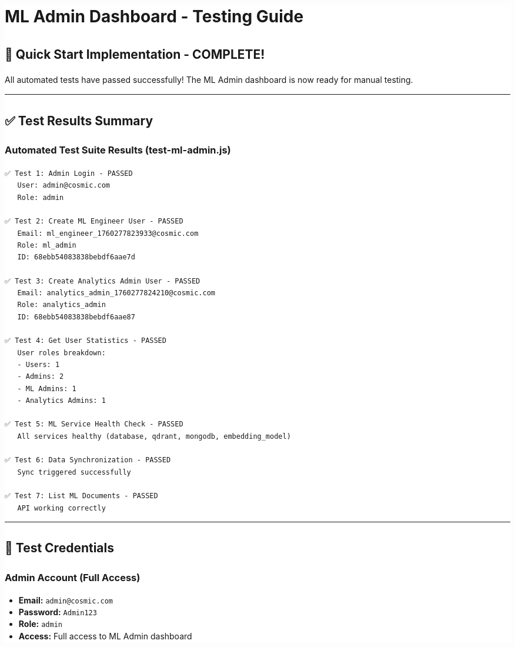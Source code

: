 # ML Admin Dashboard - Testing Guide

## 🎉 Quick Start Implementation - COMPLETE!

All automated tests have passed successfully! The ML Admin dashboard is now ready for manual testing.

---

## ✅ Test Results Summary

### Automated Test Suite Results (test-ml-admin.js)

```
✅ Test 1: Admin Login - PASSED
   User: admin@cosmic.com
   Role: admin

✅ Test 2: Create ML Engineer User - PASSED
   Email: ml_engineer_1760277823933@cosmic.com
   Role: ml_admin
   ID: 68ebb54083838bebdf6aae7d

✅ Test 3: Create Analytics Admin User - PASSED
   Email: analytics_admin_1760277824210@cosmic.com
   Role: analytics_admin
   ID: 68ebb54083838bebdf6aae87

✅ Test 4: Get User Statistics - PASSED
   User roles breakdown:
   - Users: 1
   - Admins: 2
   - ML Admins: 1
   - Analytics Admins: 1

✅ Test 5: ML Service Health Check - PASSED
   All services healthy (database, qdrant, mongodb, embedding_model)

✅ Test 6: Data Synchronization - PASSED
   Sync triggered successfully

✅ Test 7: List ML Documents - PASSED
   API working correctly
```

---

## 🔑 Test Credentials

### Admin Account (Full Access)
- **Email:** `admin@cosmic.com`
- **Password:** `Admin123`
- **Role:** `admin`
- **Access:** Full access to ML Admin dashboard
